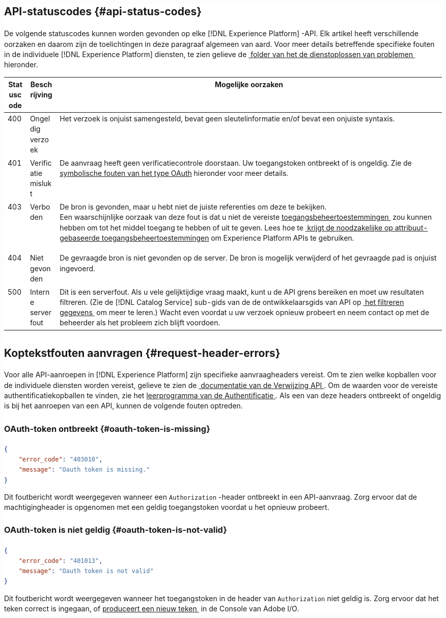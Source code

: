 ## API-statuscodes {#api-status-codes}

De volgende statuscodes kunnen worden gevonden op elke [!DNL Experience Platform] -API. Elk artikel heeft verschillende oorzaken en daarom zijn de toelichtingen in deze paragraaf algemeen van aard. Voor meer details betreffende specifieke fouten in de individuele [!DNL Experience Platform] diensten, te zien gelieve de [&#x200B; folder van het de dienstoplossen van problemen &#x200B;](#service-troubleshooting-directory) hieronder.

| Statuscode | Beschrijving | Mogelijke oorzaken |
|--- | --- | ---|
| 400 | Ongeldig verzoek | Het verzoek is onjuist samengesteld, bevat geen sleutelinformatie en/of bevat een onjuiste syntaxis. |
| 401 | Verificatie mislukt | De aanvraag heeft geen verificatiecontrole doorstaan. Uw toegangstoken ontbreekt of is ongeldig. Zie de [&#x200B; symbolische fouten van het type OAuth &#x200B;](#oauth-token-is-missing) hieronder voor meer details. |
| 403 | Verboden | De bron is gevonden, maar u hebt niet de juiste referenties om deze te bekijken. <br> Een waarschijnlijke oorzaak van deze fout is dat u niet de vereiste [&#x200B; toegangsbeheertoestemmingen &#x200B;](/help/access-control/home.md) zou kunnen hebben om tot het middel toegang te hebben of uit te geven. Lees hoe te [&#x200B; krijgt de noodzakelijke op attribuut-gebaseerde toegangsbeheertoestemmingen &#x200B;](/help/landing/api-authentication.md#get-abac-permissions) om Experience Platform APIs te gebruiken. </p> |
| 404 | Niet gevonden | De gevraagde bron is niet gevonden op de server. De bron is mogelijk verwijderd of het gevraagde pad is onjuist ingevoerd. |
| 500 | Interne serverfout | Dit is een serverfout. Als u vele gelijktijdige vraag maakt, kunt u de API grens bereiken en moet uw resultaten filtreren. (Zie de [!DNL Catalog Service] sub-gids van de de ontwikkelaarsgids van API op [&#x200B; het filtreren gegevens &#x200B;](../catalog/api/filter-data.md) om meer te leren.) Wacht even voordat u uw verzoek opnieuw probeert en neem contact op met de beheerder als het probleem zich blijft voordoen. |

## Koptekstfouten aanvragen {#request-header-errors}

Voor alle API-aanroepen in [!DNL Experience Platform] zijn specifieke aanvraagheaders vereist. Om te zien welke kopballen voor de individuele diensten worden vereist, gelieve te zien de [&#x200B; documentatie van de Verwijzing API &#x200B;](https://www.adobe.com/go/platform-api-reference-en). Om de waarden voor de vereiste authentificatiekopballen te vinden, zie het [&#x200B; leerprogramma van de Authentificatie &#x200B;](https://www.adobe.com/go/platform-api-authentication-en). Als een van deze headers ontbreekt of ongeldig is bij het aanroepen van een API, kunnen de volgende fouten optreden.

### OAuth-token ontbreekt {#oauth-token-is-missing}

```json
{
    "error_code": "403010",
    "message": "Oauth token is missing."
}
```

Dit foutbericht wordt weergegeven wanneer een `Authorization` -header ontbreekt in een API-aanvraag. Zorg ervoor dat de machtigingheader is opgenomen met een geldig toegangstoken voordat u het opnieuw probeert.

### OAuth-token is niet geldig {#oauth-token-is-not-valid}

```json
{
    "error_code": "401013",
    "message": "Oauth token is not valid"
}
```

Dit foutbericht wordt weergegeven wanneer het toegangstoken in de header van `Authorization` niet geldig is. Zorg ervoor dat het teken correct is ingegaan, of [&#x200B; produceert een nieuw teken &#x200B;](https://www.adobe.com/go/platform-api-authentication-en) in de Console van Adobe I/O.

